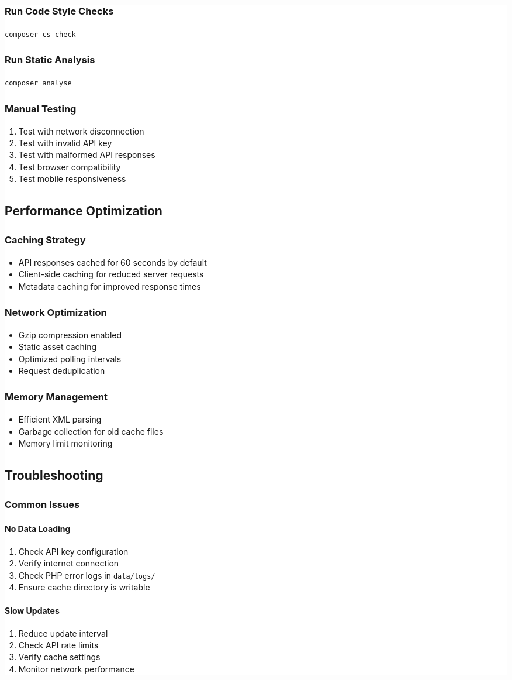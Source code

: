 ### Run Code Style Checks
```bash
composer cs-check
```

### Run Static Analysis
```bash
composer analyse
```

### Manual Testing
1. Test with network disconnection
2. Test with invalid API key
3. Test with malformed API responses
4. Test browser compatibility
5. Test mobile responsiveness

## Performance Optimization

### Caching Strategy
- API responses cached for 60 seconds by default
- Client-side caching for reduced server requests
- Metadata caching for improved response times

### Network Optimization
- Gzip compression enabled
- Static asset caching
- Optimized polling intervals
- Request deduplication

### Memory Management
- Efficient XML parsing
- Garbage collection for old cache files
- Memory limit monitoring

## Troubleshooting

### Common Issues

#### No Data Loading
1. Check API key configuration
2. Verify internet connection
3. Check PHP error logs in `data/logs/`
4. Ensure cache directory is writable

#### Slow Updates
1. Reduce update interval
2. Check API rate limits
3. Verify cache settings
4. Monitor network performance
